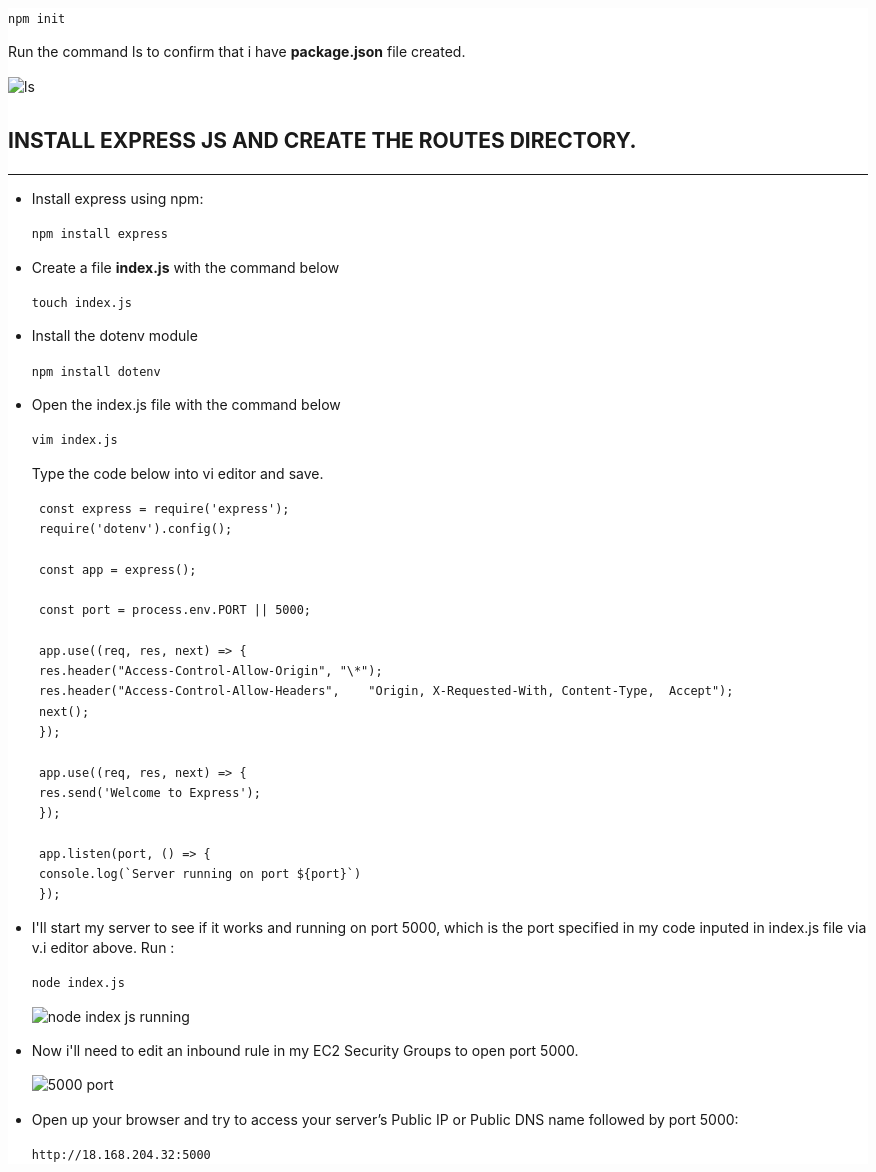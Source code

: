    `npm init`

   Run the command ls to confirm that i have **package.json** file created.

   ![ls](https://user-images.githubusercontent.com/107736487/174439722-85a03366-5d97-47c8-843e-981efba47bda.PNG)

## INSTALL EXPRESS JS AND CREATE THE ROUTES DIRECTORY. 
---
- Install express using npm:

  `npm install express`

- Create a file **index.js** with the command below

  `touch index.js` 

- Install the dotenv module

  `npm install dotenv`

- Open the index.js file with the command below

  `vim index.js`

  Type the code below into vi editor and save.
  ```
   const express = require('express');
   require('dotenv').config();

   const app = express();

   const port = process.env.PORT || 5000;

   app.use((req, res, next) => {
   res.header("Access-Control-Allow-Origin", "\*");
   res.header("Access-Control-Allow-Headers",    "Origin, X-Requested-With, Content-Type,  Accept");
   next();
   });

   app.use((req, res, next) => {
   res.send('Welcome to Express');
   });

   app.listen(port, () => {
   console.log(`Server running on port ${port}`)
   });  

- I'll start my server to see if it works and running on port 5000, which is the port specified in my code inputed in index.js file via v.i editor above. Run :

  `node index.js`    

  ![node index js running](https://user-images.githubusercontent.com/107736487/174439750-8273ff92-1d07-49b4-88eb-4332d7474e74.PNG)

- Now i'll need to edit an inbound rule in my EC2 Security Groups to open port 5000.

  ![5000 port](https://user-images.githubusercontent.com/107736487/174439767-e7b90430-1e2a-4dd1-91d5-e9e39244a06a.PNG)

- Open up your browser and try to access your server’s Public IP or Public DNS name followed by port 5000:

  `http://18.168.204.32:5000`
   
  ```